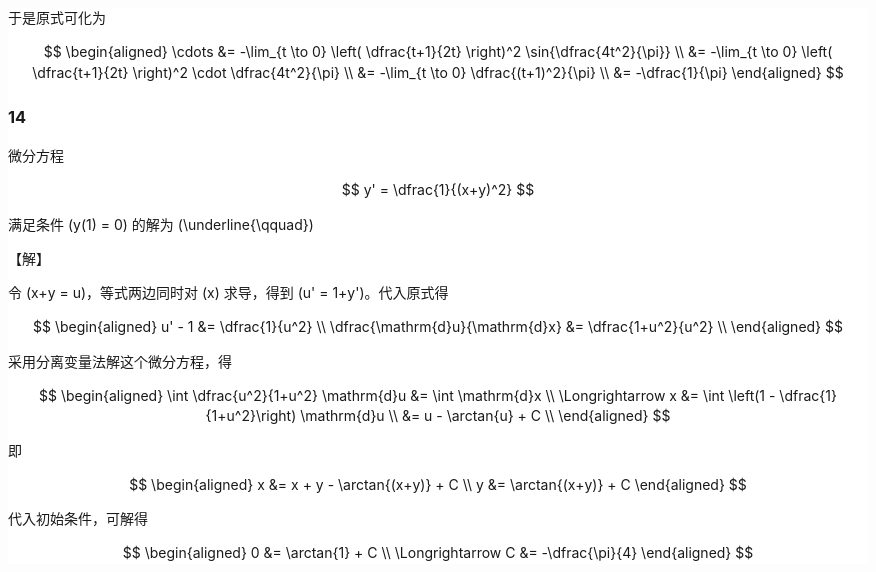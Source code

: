 于是原式可化为

$$
\begin{aligned}
    \cdots &= -\lim_{t \to 0} \left( \dfrac{t+1}{2t} \right)^2 \sin{\dfrac{4t^2}{\pi}} \\
    &= -\lim_{t \to 0} \left( \dfrac{t+1}{2t} \right)^2 \cdot \dfrac{4t^2}{\pi} \\
    &= -\lim_{t \to 0} \dfrac{(t+1)^2}{\pi} \\
    &= -\dfrac{1}{\pi}
\end{aligned}
$$

### 14

微分方程

$$
y' = \dfrac{1}{(x+y)^2}
$$

满足条件 \(y(1) = 0\) 的解为 \(\underline{\qquad}\)

【解】

令 \(x+y = u\)，等式两边同时对 \(x\) 求导，得到 \(u' = 1+y'\)。代入原式得

$$
\begin{aligned}
    u' - 1 &= \dfrac{1}{u^2} \\
    \dfrac{\mathrm{d}u}{\mathrm{d}x} &= \dfrac{1+u^2}{u^2} \\
\end{aligned}
$$

采用分离变量法解这个微分方程，得

$$
\begin{aligned}
    \int \dfrac{u^2}{1+u^2} \mathrm{d}u &= \int \mathrm{d}x \\
    \Longrightarrow x &= \int \left(1 - \dfrac{1}{1+u^2}\right) \mathrm{d}u \\
    &= u - \arctan{u} + C \\
\end{aligned}
$$

即

$$
\begin{aligned}
    x &= x + y - \arctan{(x+y)} + C \\
    y &= \arctan{(x+y)} + C
\end{aligned}
$$

代入初始条件，可解得

$$
\begin{aligned}
    0 &= \arctan{1} + C \\
    \Longrightarrow C &= -\dfrac{\pi}{4}
\end{aligned}
$$
